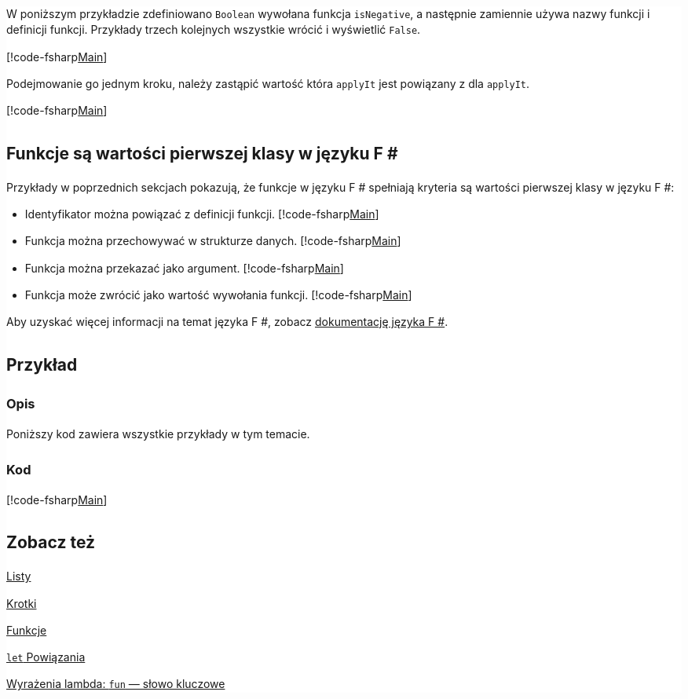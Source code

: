 W poniższym przykładzie zdefiniowano `Boolean` wywołana funkcja `isNegative`, a następnie zamiennie używa nazwy funkcji i definicji funkcji. Przykłady trzech kolejnych wszystkie wrócić i wyświetlić `False`.

[!code-fsharp[Main](../../../samples/snippets/fsharp/contour/snippet43.fs)]

Podejmowanie go jednym kroku, należy zastąpić wartość która `applyIt` jest powiązany z dla `applyIt`.

[!code-fsharp[Main](../../../samples/snippets/fsharp/contour/snippet44.fs)]

## <a name="functions-are-first-class-values-in-f"></a>Funkcje są wartości pierwszej klasy w języku F # #

Przykłady w poprzednich sekcjach pokazują, że funkcje w języku F # spełniają kryteria są wartości pierwszej klasy w języku F #:

- Identyfikator można powiązać z definicji funkcji.
[!code-fsharp[Main](../../../samples/snippets/fsharp/contour/snippet21.fs)]

- Funkcja można przechowywać w strukturze danych.
[!code-fsharp[Main](../../../samples/snippets/fsharp/contour/snippet45.fs)]

- Funkcja można przekazać jako argument.
[!code-fsharp[Main](../../../samples/snippets/fsharp/contour/snippet46.fs)]

- Funkcja może zwrócić jako wartość wywołania funkcji.
[!code-fsharp[Main](../../../samples/snippets/fsharp/contour/snippet32.fs)]

Aby uzyskać więcej informacji na temat języka F #, zobacz [dokumentację języka F #](../language-reference/index.md).

## <a name="example"></a>Przykład

### <a name="description"></a>Opis

Poniższy kod zawiera wszystkie przykłady w tym temacie.

### <a name="code"></a>Kod

[!code-fsharp[Main](../../../samples/snippets/fsharp/contour/snippet47.fs)]
    
## <a name="see-also"></a>Zobacz też

[Listy](../language-reference/lists.md)

[Krotki](../language-reference/tuples.md)

[Funkcje](../language-reference/functions/index.md)

[`let` Powiązania](../language-reference/functions/let-bindings.md)

[Wyrażenia lambda: `fun` — słowo kluczowe](../language-reference/functions/lambda-expressions-the-fun-keyword.md)
